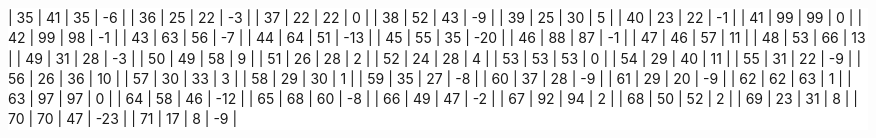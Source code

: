 | 35 | 41 | 35 | -6 |
| 36 | 25 | 22 | -3 |
| 37 | 22 | 22 | 0 |
| 38 | 52 | 43 | -9 |
| 39 | 25 | 30 | 5 |
| 40 | 23 | 22 | -1 |
| 41 | 99 | 99 | 0 |
| 42 | 99 | 98 | -1 |
| 43 | 63 | 56 | -7 |
| 44 | 64 | 51 | -13 |
| 45 | 55 | 35 | -20 |
| 46 | 88 | 87 | -1 |
| 47 | 46 | 57 | 11 |
| 48 | 53 | 66 | 13 |
| 49 | 31 | 28 | -3 |
| 50 | 49 | 58 | 9 |
| 51 | 26 | 28 | 2 |
| 52 | 24 | 28 | 4 |
| 53 | 53 | 53 | 0 |
| 54 | 29 | 40 | 11 |
| 55 | 31 | 22 | -9 |
| 56 | 26 | 36 | 10 |
| 57 | 30 | 33 | 3 |
| 58 | 29 | 30 | 1 |
| 59 | 35 | 27 | -8 |
| 60 | 37 | 28 | -9 |
| 61 | 29 | 20 | -9 |
| 62 | 62 | 63 | 1 |
| 63 | 97 | 97 | 0 |
| 64 | 58 | 46 | -12 |
| 65 | 68 | 60 | -8 |
| 66 | 49 | 47 | -2 |
| 67 | 92 | 94 | 2 |
| 68 | 50 | 52 | 2 |
| 69 | 23 | 31 | 8 |
| 70 | 70 | 47 | -23 |
| 71 | 17 | 8 | -9 |